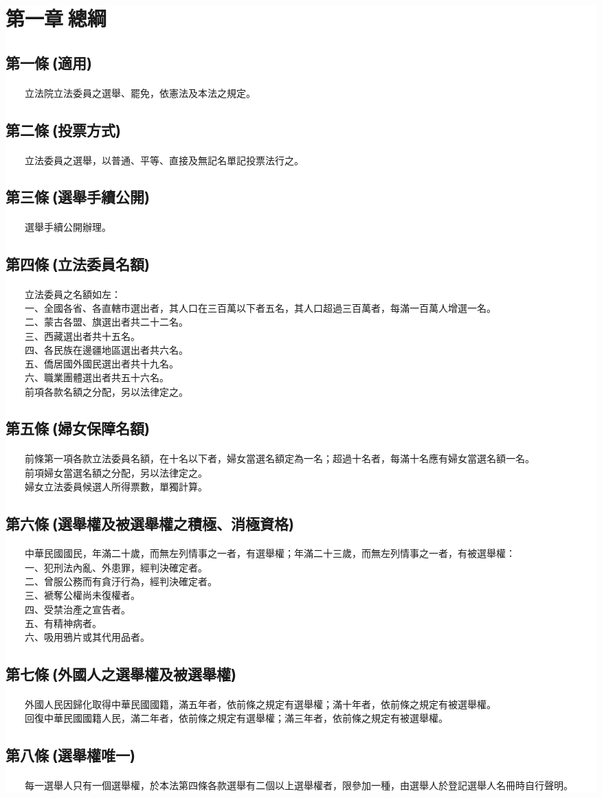 第一章  總綱
============
第一條 (適用)
-------------
　　立法院立法委員之選舉、罷免，依憲法及本法之規定。  


第二條 (投票方式)
-----------------
　　立法委員之選舉，以普通、平等、直接及無記名單記投票法行之。  


第三條 (選舉手續公開)
---------------------
　　選舉手續公開辦理。  


第四條 (立法委員名額)
---------------------
　　立法委員之名額如左：  
　　一、全國各省、各直轄市選出者，其人口在三百萬以下者五名，其人口超過三百萬者，每滿一百萬人增選一名。  
　　二、蒙古各盟、旗選出者共二十二名。  
　　三、西藏選出者共十五名。  
　　四、各民族在邊疆地區選出者共六名。  
　　五、僑居國外國民選出者共十九名。  
　　六、職業團體選出者共五十六名。  
　　前項各款名額之分配，另以法律定之。  


第五條 (婦女保障名額)
---------------------
　　前條第一項各款立法委員名額，在十名以下者，婦女當選名額定為一名；超過十名者，每滿十名應有婦女當選名額一名。  
　　前項婦女當選名額之分配，另以法律定之。  
　　婦女立法委員候選人所得票數，單獨計算。  


第六條 (選舉權及被選舉權之積極、消極資格)
-----------------------------------------
　　中華民國國民，年滿二十歲，而無左列情事之一者，有選舉權；年滿二十三歲，而無左列情事之一者，有被選舉權：  
　　一、犯刑法內亂、外患罪，經判決確定者。  
　　二、曾服公務而有貪汙行為，經判決確定者。  
　　三、褫奪公權尚未復權者。  
　　四、受禁治產之宣告者。  
　　五、有精神病者。  
　　六、吸用鴉片或其代用品者。  


第七條 (外國人之選舉權及被選舉權)
---------------------------------
　　外國人民因歸化取得中華民國國籍，滿五年者，依前條之規定有選舉權；滿十年者，依前條之規定有被選舉權。  
　　回復中華民國國籍人民，滿二年者，依前條之規定有選舉權；滿三年者，依前條之規定有被選舉權。  


第八條 (選舉權唯一)
-------------------
　　每一選舉人只有一個選舉權，於本法第四條各款選舉有二個以上選舉權者，限參加一種，由選舉人於登記選舉人名冊時自行聲明。  
